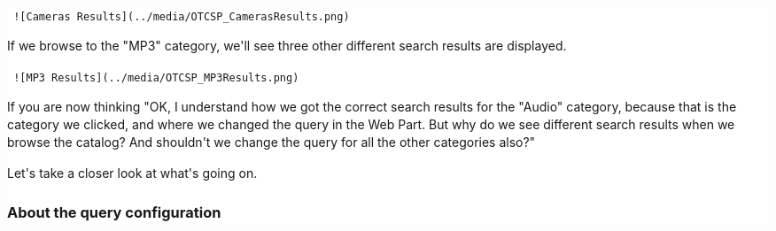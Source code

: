      ![Cameras Results](../media/OTCSP_CamerasResults.png)
  
If we browse to the "MP3" category, we'll see three other different search results are displayed.
    
     ![MP3 Results](../media/OTCSP_MP3Results.png)
  
If you are now thinking "OK, I understand how we got the correct search results for the "Audio" category, because that is the category we clicked, and where we changed the query in the Web Part. But why do we see different search results when we browse the catalog? And shouldn't we change the query for all the other categories also?"
  
Let's take a closer look at what's going on.
  
### About the query configuration
<a name="BKMK_AboutTheQueryConfiguration"> </a>
